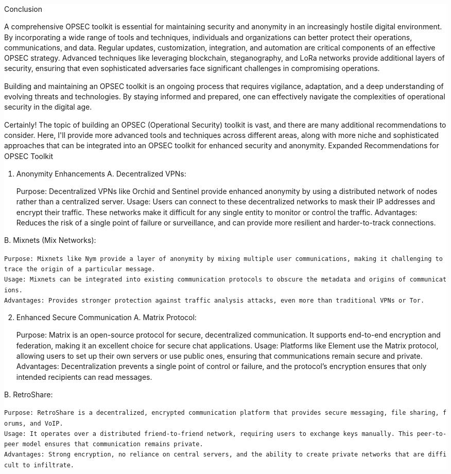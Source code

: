 Conclusion

A comprehensive OPSEC toolkit is essential for maintaining security and anonymity in an increasingly hostile digital environment. By incorporating a wide range of tools and techniques, individuals and organizations can better protect their operations, communications, and data. Regular updates, customization, integration, and automation are critical components of an effective OPSEC strategy. Advanced techniques like leveraging blockchain, steganography, and LoRa networks provide additional layers of security, ensuring that even sophisticated adversaries face significant challenges in compromising operations.

Building and maintaining an OPSEC toolkit is an ongoing process that requires vigilance, adaptation, and a deep understanding of evolving threats and technologies. By staying informed and prepared, one can effectively navigate the complexities of operational security in the digital age.


Certainly! The topic of building an OPSEC (Operational Security) toolkit is vast, and there are many additional recommendations to consider. Here, I'll provide more advanced tools and techniques across different areas, along with more niche and sophisticated approaches that can be integrated into an OPSEC toolkit for enhanced security and anonymity.
Expanded Recommendations for OPSEC Toolkit
1. Anonymity Enhancements
A. Decentralized VPNs:

    Purpose: Decentralized VPNs like Orchid and Sentinel provide enhanced anonymity by using a distributed network of nodes rather than a centralized server.
    Usage: Users can connect to these decentralized networks to mask their IP addresses and encrypt their traffic. These networks make it difficult for any single entity to monitor or control the traffic.
    Advantages: Reduces the risk of a single point of failure or surveillance, and can provide more resilient and harder-to-track connections.

B. Mixnets (Mix Networks):

    Purpose: Mixnets like Nym provide a layer of anonymity by mixing multiple user communications, making it challenging to trace the origin of a particular message.
    Usage: Mixnets can be integrated into existing communication protocols to obscure the metadata and origins of communications.
    Advantages: Provides stronger protection against traffic analysis attacks, even more than traditional VPNs or Tor.

2. Enhanced Secure Communication
A. Matrix Protocol:

    Purpose: Matrix is an open-source protocol for secure, decentralized communication. It supports end-to-end encryption and federation, making it an excellent choice for secure chat applications.
    Usage: Platforms like Element use the Matrix protocol, allowing users to set up their own servers or use public ones, ensuring that communications remain secure and private.
    Advantages: Decentralization prevents a single point of control or failure, and the protocol’s encryption ensures that only intended recipients can read messages.

B. RetroShare:

    Purpose: RetroShare is a decentralized, encrypted communication platform that provides secure messaging, file sharing, forums, and VoIP.
    Usage: It operates over a distributed friend-to-friend network, requiring users to exchange keys manually. This peer-to-peer model ensures that communication remains private.
    Advantages: Strong encryption, no reliance on central servers, and the ability to create private networks that are difficult to infiltrate.
